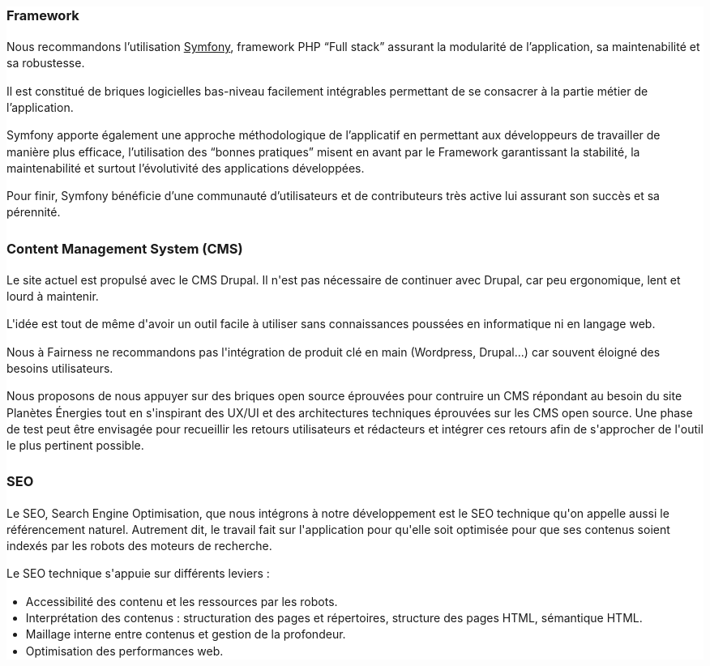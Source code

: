 ### Framework

Nous recommandons l’utilisation [Symfony](https://symfony.com/), framework PHP “Full stack” assurant la modularité de
l’application, sa maintenabilité et sa robustesse.

Il est constitué de briques logicielles bas-niveau facilement intégrables permettant de se consacrer à la partie métier
de l’application.

Symfony apporte également une approche méthodologique de l’applicatif en permettant aux développeurs de travailler de
manière plus efficace, l’utilisation des “bonnes pratiques” misent en avant par le Framework garantissant la stabilité,
la maintenabilité et surtout l’évolutivité des applications développées.

Pour finir, Symfony bénéficie d’une communauté d’utilisateurs et de contributeurs très active lui assurant son succès
et sa pérennité.

### Content Management System (CMS)

Le site actuel est propulsé avec le CMS Drupal.
Il n'est pas nécessaire de continuer avec Drupal, car peu ergonomique, lent et lourd à maintenir.

L'idée est tout de même d'avoir un outil facile à utiliser sans connaissances poussées en informatique ni en langage web.

Nous à Fairness ne recommandons pas l'intégration de produit clé en main (Wordpress, Drupal...) car souvent éloigné des
besoins utilisateurs.

Nous proposons de nous appuyer sur des briques open source éprouvées pour contruire un CMS répondant au besoin du site
Planètes Énergies tout en s'inspirant des UX/UI et des architectures techniques éprouvées sur les CMS open source.
Une phase de test peut être envisagée pour recueillir les retours utilisateurs et rédacteurs et intégrer ces retours
afin de s'approcher de l'outil le plus pertinent possible.

### SEO

Le SEO, Search Engine Optimisation, que nous intégrons à notre développement est le SEO technique qu'on appelle aussi
le référencement naturel. Autrement dit, le travail fait sur l'application pour qu'elle soit optimisée pour que ses
contenus soient indexés par les robots des moteurs de recherche.

Le SEO technique s'appuie sur différents leviers :

* Accessibilité des contenu et les ressources par les robots.
* Interprétation des contenus : structuration des pages et répertoires, structure des pages HTML, sémantique HTML.
* Maillage interne entre contenus et gestion de la profondeur.
* Optimisation des performances web.
